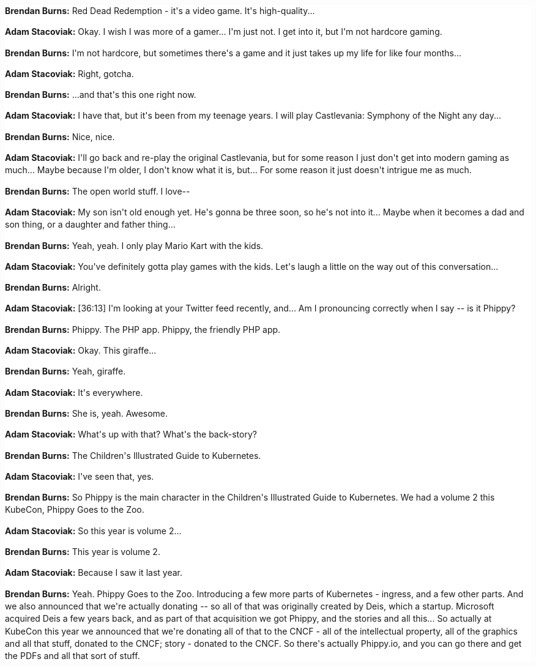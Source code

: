 **Brendan Burns:** Red Dead Redemption - it's a video game. It's high-quality...

**Adam Stacoviak:** Okay. I wish I was more of a gamer... I'm just not. I get into it, but I'm not hardcore gaming.

**Brendan Burns:** I'm not hardcore, but sometimes there's a game and it just takes up my life for like four months...

**Adam Stacoviak:** Right, gotcha.

**Brendan Burns:** ...and that's this one right now.

**Adam Stacoviak:** I have that, but it's been from my teenage years. I will play Castlevania: Symphony of the Night any day...

**Brendan Burns:** Nice, nice.

**Adam Stacoviak:** I'll go back and re-play the original Castlevania, but for some reason I just don't get into modern gaming as much... Maybe because I'm older, I don't know what it is, but... For some reason it just doesn't intrigue me as much.

**Brendan Burns:** The open world stuff. I love--

**Adam Stacoviak:** My son isn't old enough yet. He's gonna be three soon, so he's not into it... Maybe when it becomes a dad and son thing, or a daughter and father thing...

**Brendan Burns:** Yeah, yeah. I only play Mario Kart with the kids.

**Adam Stacoviak:** You've definitely gotta play games with the kids. Let's laugh a little on the way out of this conversation...

**Brendan Burns:** Alright.

**Adam Stacoviak:** \[36:13\] I'm looking at your Twitter feed recently, and... Am I pronouncing correctly when I say -- is it Phippy?

**Brendan Burns:** Phippy. The PHP app. Phippy, the friendly PHP app.

**Adam Stacoviak:** Okay. This giraffe...

**Brendan Burns:** Yeah, giraffe.

**Adam Stacoviak:** It's everywhere.

**Brendan Burns:** She is, yeah. Awesome.

**Adam Stacoviak:** What's up with that? What's the back-story?

**Brendan Burns:** The Children's Illustrated Guide to Kubernetes.

**Adam Stacoviak:** I've seen that, yes.

**Brendan Burns:** So Phippy is the main character in the Children's Illustrated Guide to Kubernetes. We had a volume 2 this KubeCon, Phippy Goes to the Zoo.

**Adam Stacoviak:** So this year is volume 2...

**Brendan Burns:** This year is volume 2.

**Adam Stacoviak:** Because I saw it last year.

**Brendan Burns:** Yeah. Phippy Goes to the Zoo. Introducing a few more parts of Kubernetes - ingress, and a few other parts. And we also announced that we're actually donating -- so all of that was originally created by Deis, which a startup. Microsoft acquired Deis a few years back, and as part of that acquisition we got Phippy, and the stories and all this... So actually at KubeCon this year we announced that we're donating all of that to the CNCF - all of the intellectual property, all of the graphics and all that stuff, donated to the CNCF; story - donated to the CNCF. So there's actually Phippy.io, and you can go there and get the PDFs and all that sort of stuff.
